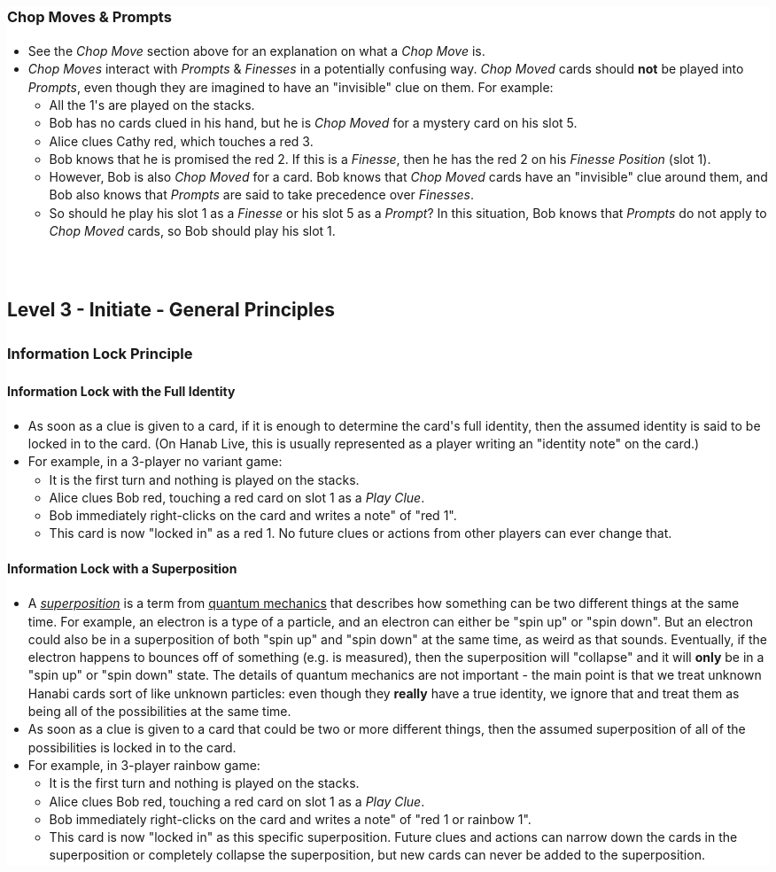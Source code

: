 ### Chop Moves & Prompts

* See the *Chop Move* section above for an explanation on what a *Chop Move* is.
* *Chop Moves* interact with *Prompts* & *Finesses* in a potentially confusing way. *Chop Moved* cards should **not** be played into *Prompts*, even though they are imagined to have an "invisible" clue on them. For example:
  * All the 1's are played on the stacks.
  * Bob has no cards clued in his hand, but he is *Chop Moved* for a mystery card on his slot 5.
  * Alice clues Cathy red, which touches a red 3.
  * Bob knows that he is promised the red 2. If this is a *Finesse*, then he has the red 2 on his *Finesse Position* (slot 1).
  * However, Bob is also *Chop Moved* for a card. Bob knows that *Chop Moved* cards have an "invisible" clue around them, and Bob also knows that *Prompts* are said to take precedence over *Finesses*.
  * So should he play his slot 1 as a *Finesse* or his slot 5 as a *Prompt*? In this situation, Bob knows that *Prompts* do not apply to *Chop Moved* cards, so Bob should play his slot 1.

<br />

## Level 3 - Initiate - General Principles

### Information Lock Principle

#### Information Lock with the Full Identity

* As soon as a clue is given to a card, if it is enough to determine the card's full identity, then the assumed identity is said to be locked in to the card. (On Hanab Live, this is usually represented as a player writing an "identity note" on the card.)
* For example, in a 3-player no variant game:
  * It is the first turn and nothing is played on the stacks.
  * Alice clues Bob red, touching a red card on slot 1 as a *Play Clue*.
  * Bob immediately right-clicks on the card and writes a note" of "red 1".
  * This card is now "locked in" as a red 1. No future clues or actions from other players can ever change that.

#### Information Lock with a Superposition

* A *[superposition](https://en.wikipedia.org/wiki/Quantum_superposition)* is a term from [quantum mechanics](https://en.wikipedia.org/wiki/Quantum_mechanics) that describes how something can be two different things at the same time. For example, an electron is a type of a particle, and an electron can either be "spin up" or "spin down". But an electron could also be in a superposition of both "spin up" and "spin down" at the same time, as weird as that sounds. Eventually, if the electron happens to bounces off of something (e.g. is measured), then the superposition will "collapse" and it will **only** be in a "spin up" or "spin down" state. The details of quantum mechanics are not important - the main point is that we treat unknown Hanabi cards sort of like unknown particles: even though they **really** have a true identity, we ignore that and treat them as being all of the possibilities at the same time.
* As soon as a clue is given to a card that could be two or more different things, then the assumed superposition of all of the possibilities is locked in to the card.
* For example, in 3-player rainbow game:
  * It is the first turn and nothing is played on the stacks.
  * Alice clues Bob red, touching a red card on slot 1 as a *Play Clue*.
  * Bob immediately right-clicks on the card and writes a note" of "red 1 or rainbow 1".
  * This card is now "locked in" as this specific superposition. Future clues and actions can narrow down the cards in the superposition or completely collapse the superposition, but new cards can never be added to the superposition.
